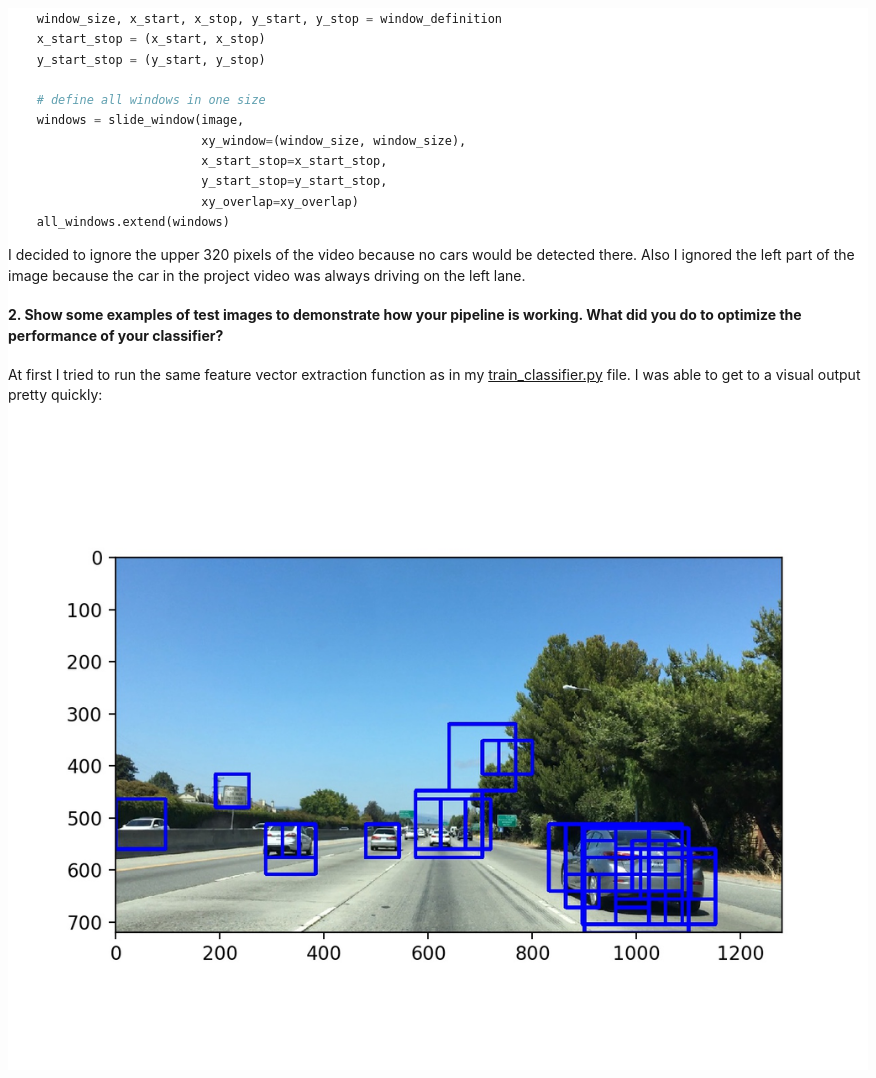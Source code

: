 ```python
    window_size, x_start, x_stop, y_start, y_stop = window_definition
    x_start_stop = (x_start, x_stop)
    y_start_stop = (y_start, y_stop)

    # define all windows in one size
    windows = slide_window(image,
                           xy_window=(window_size, window_size),
                           x_start_stop=x_start_stop,
                           y_start_stop=y_start_stop,
                           xy_overlap=xy_overlap)
    all_windows.extend(windows)
```

I decided to ignore the upper 320 pixels of the video because no cars would be detected there. Also I ignored the left
part of the image because the car in the project video was always driving on the left lane.

#### 2. Show some examples of test images to demonstrate how your pipeline is working.  What did you do to optimize the performance of your classifier?

At first I tried to run the same feature vector extraction function as in my [train_classifier.py](train_classifier.py) file.
I was able to get to a visual output pretty quickly:

![first prediction](output_images/004_first_prediction.jpg)
